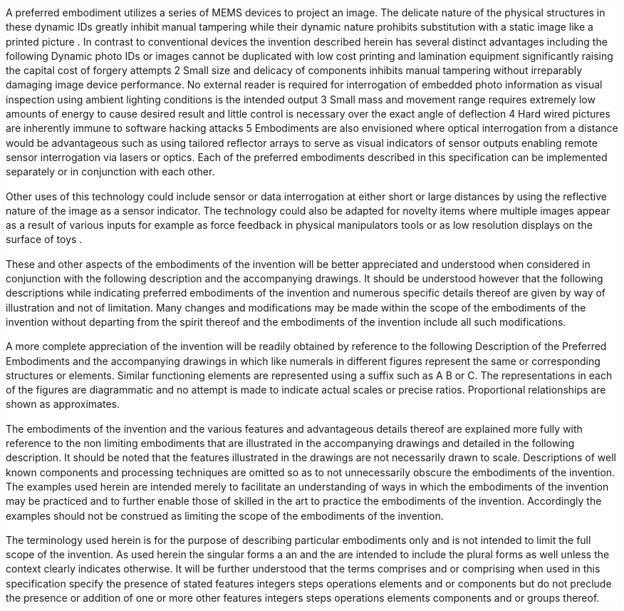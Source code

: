 A preferred embodiment utilizes a series of MEMS devices to project an image. The delicate nature of the physical structures in these dynamic IDs greatly inhibit manual tampering while their dynamic nature prohibits substitution with a static image like a printed picture . In contrast to conventional devices the invention described herein has several distinct advantages including the following Dynamic photo IDs or images cannot be duplicated with low cost printing and lamination equipment significantly raising the capital cost of forgery attempts 2 Small size and delicacy of components inhibits manual tampering without irreparably damaging image device performance. No external reader is required for interrogation of embedded photo information as visual inspection using ambient lighting conditions is the intended output 3 Small mass and movement range requires extremely low amounts of energy to cause desired result and little control is necessary over the exact angle of deflection 4 Hard wired pictures are inherently immune to software hacking attacks 5 Embodiments are also envisioned where optical interrogation from a distance would be advantageous such as using tailored reflector arrays to serve as visual indicators of sensor outputs enabling remote sensor interrogation via lasers or optics. Each of the preferred embodiments described in this specification can be implemented separately or in conjunction with each other.

Other uses of this technology could include sensor or data interrogation at either short or large distances by using the reflective nature of the image as a sensor indicator. The technology could also be adapted for novelty items where multiple images appear as a result of various inputs for example as force feedback in physical manipulators tools or as low resolution displays on the surface of toys .

These and other aspects of the embodiments of the invention will be better appreciated and understood when considered in conjunction with the following description and the accompanying drawings. It should be understood however that the following descriptions while indicating preferred embodiments of the invention and numerous specific details thereof are given by way of illustration and not of limitation. Many changes and modifications may be made within the scope of the embodiments of the invention without departing from the spirit thereof and the embodiments of the invention include all such modifications.

A more complete appreciation of the invention will be readily obtained by reference to the following Description of the Preferred Embodiments and the accompanying drawings in which like numerals in different figures represent the same or corresponding structures or elements. Similar functioning elements are represented using a suffix such as A B or C. The representations in each of the figures are diagrammatic and no attempt is made to indicate actual scales or precise ratios. Proportional relationships are shown as approximates.

The embodiments of the invention and the various features and advantageous details thereof are explained more fully with reference to the non limiting embodiments that are illustrated in the accompanying drawings and detailed in the following description. It should be noted that the features illustrated in the drawings are not necessarily drawn to scale. Descriptions of well known components and processing techniques are omitted so as to not unnecessarily obscure the embodiments of the invention. The examples used herein are intended merely to facilitate an understanding of ways in which the embodiments of the invention may be practiced and to further enable those of skilled in the art to practice the embodiments of the invention. Accordingly the examples should not be construed as limiting the scope of the embodiments of the invention.

The terminology used herein is for the purpose of describing particular embodiments only and is not intended to limit the full scope of the invention. As used herein the singular forms a an and the are intended to include the plural forms as well unless the context clearly indicates otherwise. It will be further understood that the terms comprises and or comprising when used in this specification specify the presence of stated features integers steps operations elements and or components but do not preclude the presence or addition of one or more other features integers steps operations elements components and or groups thereof.
